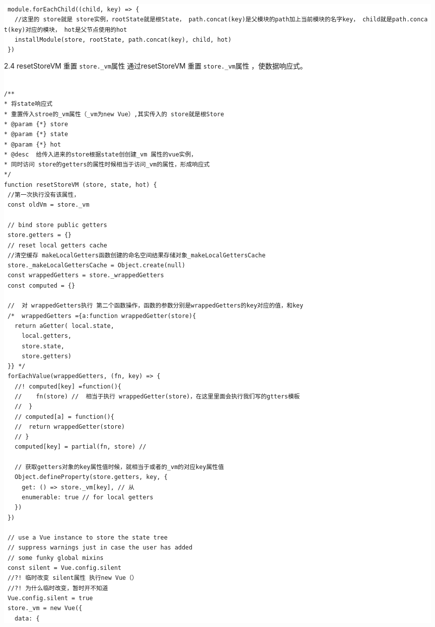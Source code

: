  ```
  module.forEachChild((child, key) => {
    //这里的 store就是 store实例，rootState就是根State， path.concat(key)是父模块的path加上当前模块的名字key， child就是path.concat(key)对应的模块， hot是父节点使用的hot
    installModule(store, rootState, path.concat(key), child, hot)
  })
 ```

2.4 resetStoreVM  重置 `store._vm`属性
 通过resetStoreVM  重置 `store._vm`属性 ，使数据响应式。
 ```

 /**
 * 将state响应式
 * 重置传入stroe的_vm属性（_vm为new Vue）,其实传入的 store就是根Store
 * @param {*} store
 * @param {*} state
 * @param {*} hot
 * @desc  给传入进来的store根据state创创建_vm 属性的vue实例，
 * 同时访问 store的getters的属性时候相当于访问_vm的属性，形成响应式
 */
function resetStoreVM (store, state, hot) {
  //第一次执行没有该属性，
  const oldVm = store._vm  

  // bind store public getters
  store.getters = {}
  // reset local getters cache
  //清空缓存 makeLocalGetters函数创建的命名空间结果存储对象_makeLocalGettersCache
  store._makeLocalGettersCache = Object.create(null)
  const wrappedGetters = store._wrappedGetters
  const computed = {}

  //  对 wrappedGetters执行 第二个函数操作，函数的参数分别是wrappedGetters的key对应的值，和key
  /*  wrappedGetters ={a:function wrappedGetter(store){
    return aGetter( local.state, 
      local.getters, 
      store.state,
      store.getters)
  }} */
  forEachValue(wrappedGetters, (fn, key) => {
    //! computed[key] =function(){
    //    fn(store) //  相当于执行 wrappedGetter(store)，在这里里面会执行我们写的gtters模板
    //  }
    // computed[a] = function(){ 
    //  return wrappedGetter(store) 
    // } 
    computed[key] = partial(fn, store) // 

    // 获取getters对象的key属性值时候，就相当于或者的_vm的对应key属性值
    Object.defineProperty(store.getters, key, {
      get: () => store._vm[key], // 从
      enumerable: true // for local getters
    })
  })

  // use a Vue instance to store the state tree
  // suppress warnings just in case the user has added
  // some funky global mixins
  const silent = Vue.config.silent
  //?! 临时改变 silent属性 执行new Vue（）
  //?! 为什么临时改变，暂时开不知道
  Vue.config.silent = true
  store._vm = new Vue({
    data: {
 ```